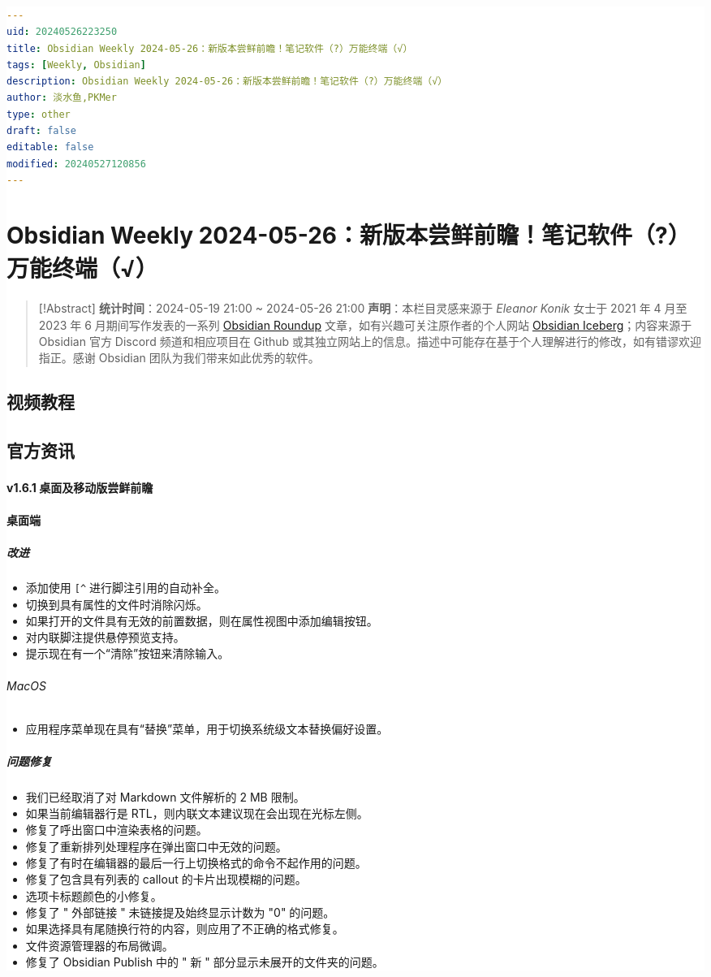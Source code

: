```yaml
---
uid: 20240526223250
title: Obsidian Weekly 2024-05-26：新版本尝鲜前瞻！笔记软件（?）万能终端（√）
tags: [Weekly, Obsidian]
description: Obsidian Weekly 2024-05-26：新版本尝鲜前瞻！笔记软件（?）万能终端（√）
author: 淡水鱼,PKMer
type: other
draft: false
editable: false
modified: 20240527120856
---
```


# Obsidian Weekly 2024-05-26：新版本尝鲜前瞻！笔记软件（?）万能终端（√）

> [!Abstract]
> **统计时间**：2024-05-19 21:00 ~ 2024-05-26 21:00
> **声明**：本栏目灵感来源于 _Eleanor Konik_ 女士于 2021 年 4 月至 2023 年 6 月期间写作发表的一系列 [Obsidian Roundup](https://www.eleanorkonik.com/tag/roundup/) 文章，如有兴趣可关注原作者的个人网站 [Obsidian Iceberg](https://www.eleanorkonik.com/)；内容来源于 Obsidian 官方 Discord 频道和相应项目在 Github 或其独立网站上的信息。描述中可能存在基于个人理解进行的修改，如有错谬欢迎指正。感谢 Obsidian 团队为我们带来如此优秀的软件。

## 视频教程

<iframe src="https://player.bilibili.com/player.html?isOutside=true&aid=1305213601&bvid=BV1eM4m1r7MK&cid=1564625232&p=1&autoplay=false" scrolling="no" border="0" frameborder="no" framespacing="0" allowfullscreen="true" width="80%" height="500"> </iframe>

## 官方资讯

#### v1.6.1 桌面及移动版尝鲜前瞻

#### 桌面端

##### 改进

- 添加使用 `[^` 进行脚注引用的自动补全。
- 切换到具有属性的文件时消除闪烁。
- 如果打开的文件具有无效的前置数据，则在属性视图中添加编辑按钮。
- 对内联脚注提供悬停预览支持。
- 提示现在有一个“清除”按钮来清除输入。

###### MacOS

- 应用程序菜单现在具有“替换”菜单，用于切换系统级文本替换偏好设置。

##### 问题修复

- 我们已经取消了对 Markdown 文件解析的 2 MB 限制。
- 如果当前编辑器行是 RTL，则内联文本建议现在会出现在光标左侧。
- 修复了呼出窗口中渲染表格的问题。
- 修复了重新排列处理程序在弹出窗口中无效的问题。
- 修复了有时在编辑器的最后一行上切换格式的命令不起作用的问题。
- 修复了包含具有列表的 callout 的卡片出现模糊的问题。
- 选项卡标题颜色的小修复。
- 修复了 " 外部链接 " 未链接提及始终显示计数为 "0" 的问题。
- 如果选择具有尾随换行符的内容，则应用了不正确的格式修复。
- 文件资源管理器的布局微调。
- 修复了 Obsidian Publish 中的 " 新 " 部分显示未展开的文件夹的问题。

